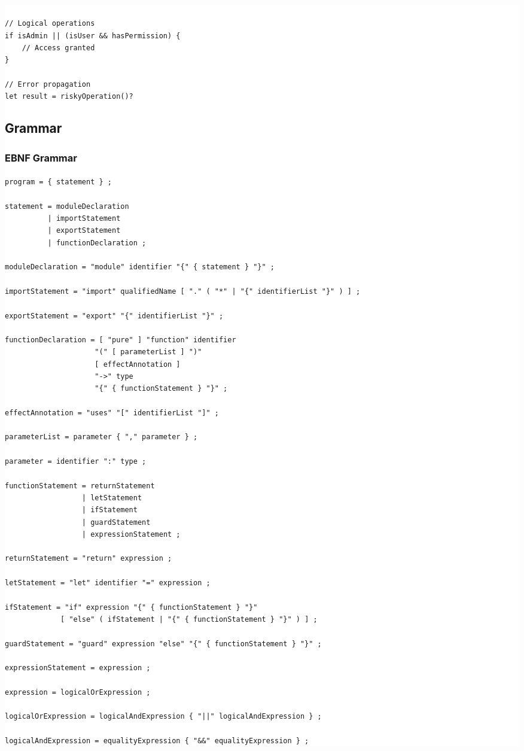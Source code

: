 ```cadenza

// Logical operations
if isAdmin || (isUser && hasPermission) {
    // Access granted
}

// Error propagation
let result = riskyOperation()?
```

## Grammar

### EBNF Grammar

```ebnf
program = { statement } ;

statement = moduleDeclaration
          | importStatement  
          | exportStatement
          | functionDeclaration ;

moduleDeclaration = "module" identifier "{" { statement } "}" ;

importStatement = "import" qualifiedName [ "." ( "*" | "{" identifierList "}" ) ] ;

exportStatement = "export" "{" identifierList "}" ;

functionDeclaration = [ "pure" ] "function" identifier 
                     "(" [ parameterList ] ")" 
                     [ effectAnnotation ]
                     "->" type 
                     "{" { functionStatement } "}" ;

effectAnnotation = "uses" "[" identifierList "]" ;

parameterList = parameter { "," parameter } ;

parameter = identifier ":" type ;

functionStatement = returnStatement
                  | letStatement
                  | ifStatement
                  | guardStatement
                  | expressionStatement ;

returnStatement = "return" expression ;

letStatement = "let" identifier "=" expression ;

ifStatement = "if" expression "{" { functionStatement } "}" 
             [ "else" ( ifStatement | "{" { functionStatement } "}" ) ] ;

guardStatement = "guard" expression "else" "{" { functionStatement } "}" ;

expressionStatement = expression ;

expression = logicalOrExpression ;

logicalOrExpression = logicalAndExpression { "||" logicalAndExpression } ;

logicalAndExpression = equalityExpression { "&&" equalityExpression } ;

```